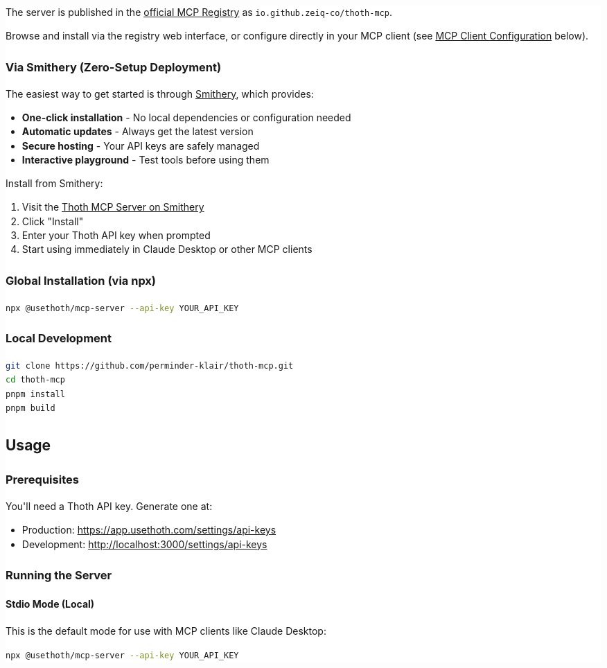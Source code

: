 The server is published in the [official MCP Registry](https://registry.modelcontextprotocol.io/) as `io.github.zeiq-co/thoth-mcp`.

Browse and install via the registry web interface, or configure directly in your MCP client (see [MCP Client Configuration](#mcp-client-configuration) below).

### Via Smithery (Zero-Setup Deployment)

The easiest way to get started is through [Smithery](https://smithery.ai/), which provides:

- **One-click installation** - No local dependencies or configuration needed
- **Automatic updates** - Always get the latest version
- **Secure hosting** - Your API keys are safely managed
- **Interactive playground** - Test tools before using them

Install from Smithery:

1. Visit the [Thoth MCP Server on Smithery](https://smithery.ai/server/@perminder-klair/thoth-mcp)
2. Click "Install"
3. Enter your Thoth API key when prompted
4. Start using immediately in Claude Desktop or other MCP clients

### Global Installation (via npx)

```bash
npx @usethoth/mcp-server --api-key YOUR_API_KEY
```

### Local Development

```bash
git clone https://github.com/perminder-klair/thoth-mcp.git
cd thoth-mcp
pnpm install
pnpm build
```

## Usage

### Prerequisites

You'll need a Thoth API key. Generate one at:

- Production: <https://app.usethoth.com/settings/api-keys>
- Development: <http://localhost:3000/settings/api-keys>

### Running the Server

#### Stdio Mode (Local)

This is the default mode for use with MCP clients like Claude Desktop:

```bash
npx @usethoth/mcp-server --api-key YOUR_API_KEY
```

